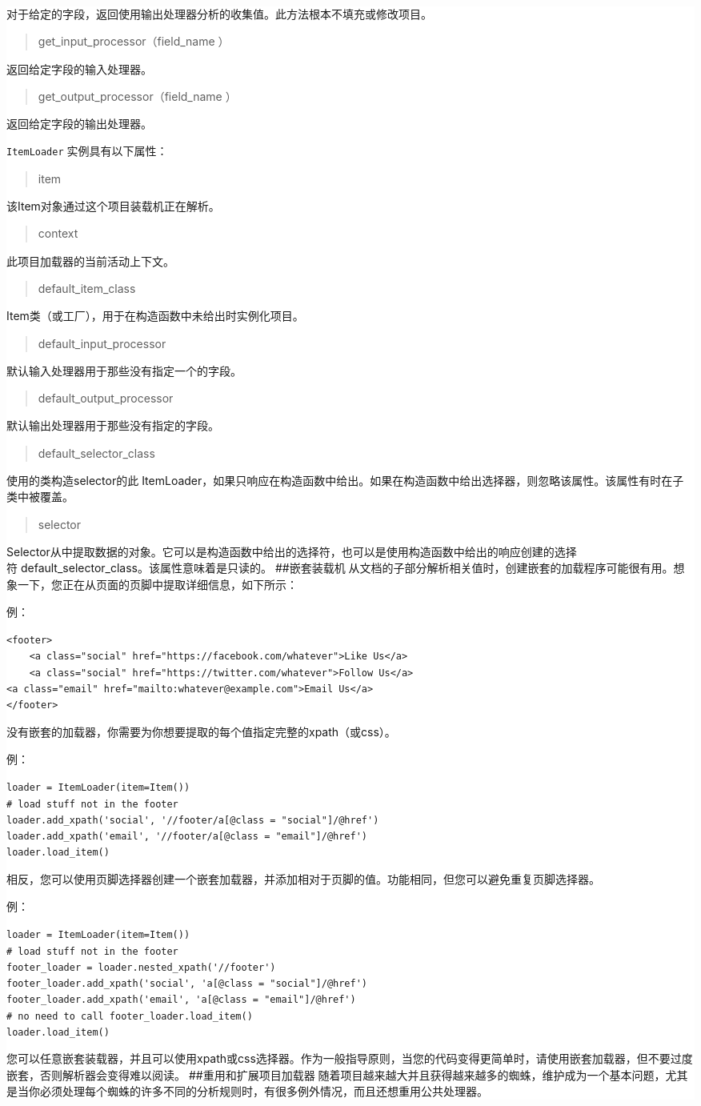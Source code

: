 对于给定的字段，返回使用输出处理器分析的收集值。此方法根本不填充或修改项目。
>get\_input\_processor（field_name ）

返回给定字段的输入处理器。
>get\_output\_processor（field_name ）

返回给定字段的输出处理器。

`ItemLoader` 实例具有以下属性：

>item

该Item对象通过这个项目装载机正在解析。
>context

此项目加载器的当前活动上下文。
>default_item_class

Item类（或工厂），用于在构造函数中未给出时实例化项目。
>default\_input\_processor

默认输入处理器用于那些没有指定一个的字段。
>default\_output\_processor

默认输出处理器用于那些没有指定的字段。
>default\_selector\_class

使用的类构造selector的此 ItemLoader，如果只响应在构造函数中给出。如果在构造函数中给出选择器，则忽略该属性。该属性有时在子类中被覆盖。
>selector

Selector从中提取数据的对象。它可以是构造函数中给出的选择符，也可以是使用构造函数中给出的响应创建的选择符 default\_selector\_class。该属性意味着是只读的。
##嵌套装载机
从文档的子部分解析相关值时，创建嵌套的加载程序可能很有用。想象一下，您正在从页面的页脚中提取详细信息，如下所示：

例：

	<footer>
	    <a class="social" href="https://facebook.com/whatever">Like Us</a>
	    <a class="social" href="https://twitter.com/whatever">Follow Us</a>
	<a class="email" href="mailto:whatever@example.com">Email Us</a>
	</footer>
没有嵌套的加载器，你需要为你想要提取的每个值指定完整的xpath（或css）。

例：

	loader = ItemLoader(item=Item())
	# load stuff not in the footer
	loader.add_xpath('social', '//footer/a[@class = "social"]/@href')
	loader.add_xpath('email', '//footer/a[@class = "email"]/@href')
	loader.load_item()
相反，您可以使用页脚选择器创建一个嵌套加载器，并添加相对于页脚的值。功能相同，但您可以避免重复页脚选择器。

例：
	
	loader = ItemLoader(item=Item())
	# load stuff not in the footer
	footer_loader = loader.nested_xpath('//footer')
	footer_loader.add_xpath('social', 'a[@class = "social"]/@href')
	footer_loader.add_xpath('email', 'a[@class = "email"]/@href')
	# no need to call footer_loader.load_item()
	loader.load_item()
您可以任意嵌套装载器，并且可以使用xpath或css选择器。作为一般指导原则，当您的代码变得更简单时，请使用嵌套加载器，但不要过度嵌套，否则解析器会变得难以阅读。
##重用和扩展项目加载器
随着项目越来越大并且获得越来越多的蜘蛛，维护成为一个基本问题，尤其是当你必须处理每个蜘蛛的许多不同的分析规则时，有很多例外情况，而且还想重用公共处理器。
